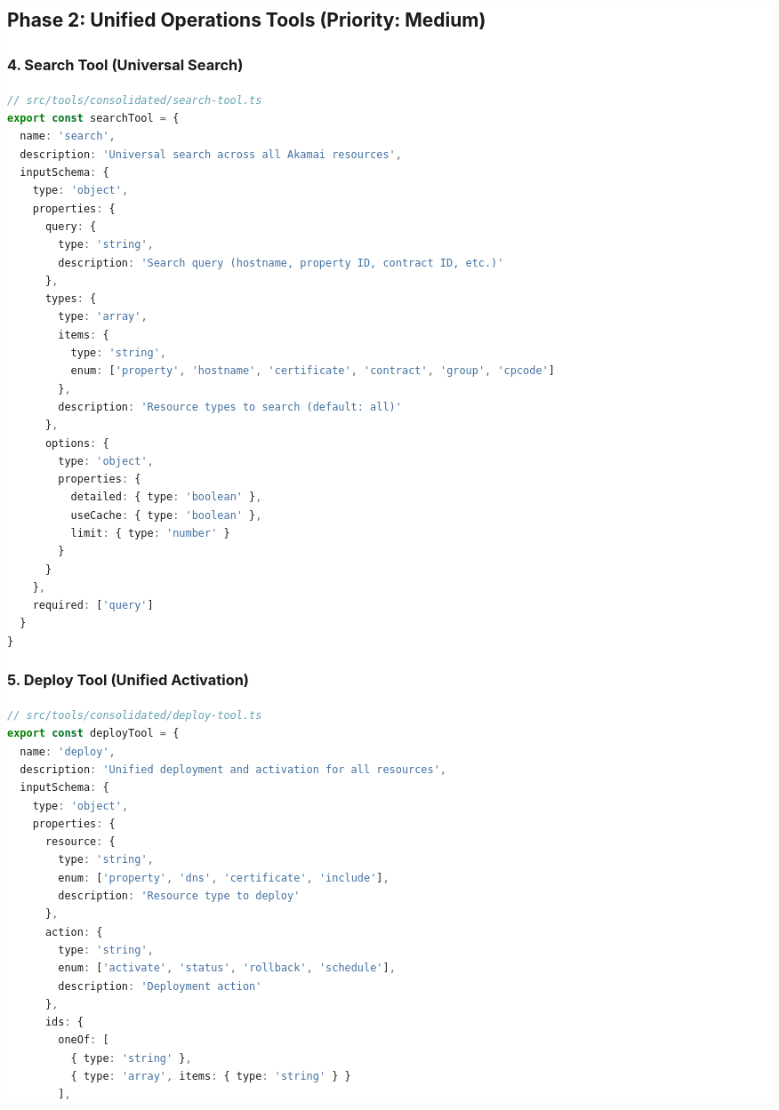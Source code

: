 ## Phase 2: Unified Operations Tools (Priority: Medium)

### 4. Search Tool (Universal Search)

```typescript
// src/tools/consolidated/search-tool.ts
export const searchTool = {
  name: 'search',
  description: 'Universal search across all Akamai resources',
  inputSchema: {
    type: 'object',
    properties: {
      query: {
        type: 'string',
        description: 'Search query (hostname, property ID, contract ID, etc.)'
      },
      types: {
        type: 'array',
        items: {
          type: 'string',
          enum: ['property', 'hostname', 'certificate', 'contract', 'group', 'cpcode']
        },
        description: 'Resource types to search (default: all)'
      },
      options: {
        type: 'object',
        properties: {
          detailed: { type: 'boolean' },
          useCache: { type: 'boolean' },
          limit: { type: 'number' }
        }
      }
    },
    required: ['query']
  }
}
```

### 5. Deploy Tool (Unified Activation)

```typescript
// src/tools/consolidated/deploy-tool.ts
export const deployTool = {
  name: 'deploy',
  description: 'Unified deployment and activation for all resources',
  inputSchema: {
    type: 'object',
    properties: {
      resource: {
        type: 'string',
        enum: ['property', 'dns', 'certificate', 'include'],
        description: 'Resource type to deploy'
      },
      action: {
        type: 'string',
        enum: ['activate', 'status', 'rollback', 'schedule'],
        description: 'Deployment action'
      },
      ids: {
        oneOf: [
          { type: 'string' },
          { type: 'array', items: { type: 'string' } }
        ],
```